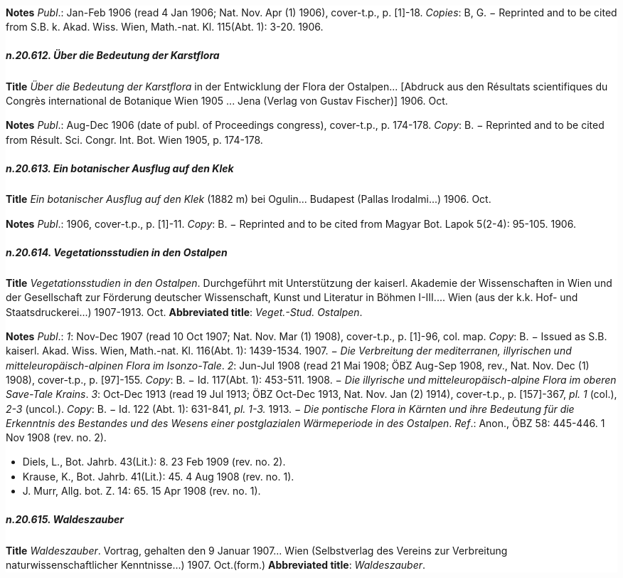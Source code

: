 **Notes**
*Publ*.: Jan-Feb 1906 (read 4 Jan 1906; Nat. Nov. Apr (1) 1906), cover-t.p., p. \[1\]-18. *Copies*: B, G. − Reprinted and to be cited from S.B. k. Akad. Wiss. Wien, Math.-nat. Kl. 115(Abt. 1): 3-20. 1906.

##### n.20.612. Über die Bedeutung der Karstflora

**Title**
*Über die Bedeutung der Karstflora* in der Entwicklung der Flora der Ostalpen... \[Abdruck aus den Résultats scientifiques du Congrès international de Botanique Wien 1905 ... Jena (Verlag von Gustav Fischer)\] 1906. Oct.

**Notes**
*Publ*.: Aug-Dec 1906 (date of publ. of Proceedings congress), cover-t.p., p. 174-178. *Copy*: B. − Reprinted and to be cited from Résult. Sci. Congr. Int. Bot. Wien 1905, p. 174-178.

##### n.20.613. Ein botanischer Ausflug auf den Klek

**Title**
*Ein botanischer Ausflug auf den Klek* (1882 m) bei Ogulin... Budapest (Pallas Irodalmi...) 1906. Oct.

**Notes**
*Publ*.: 1906, cover-t.p., p. \[1\]-11. *Copy*: B. − Reprinted and to be cited from Magyar Bot. Lapok 5(2-4): 95-105. 1906.

##### n.20.614. Vegetationsstudien in den Ostalpen

**Title**
*Vegetationsstudien in den Ostalpen*. Durchgeführt mit Unterstützung der kaiserl. Akademie der Wissenschaften in Wien und der Gesellschaft zur Förderung deutscher Wissenschaft, Kunst und Literatur in Böhmen I-III.... Wien (aus der k.k. Hof- und Staatsdruckerei...) 1907-1913. Oct.
**Abbreviated title**: *Veget.-Stud. Ostalpen*.

**Notes**
*Publ*.: *1*: Nov-Dec 1907 (read 10 Oct 1907; Nat. Nov. Mar (1) 1908), cover-t.p., p. \[1\]-96, col. map. *Copy*: B. − Issued as S.B. kaiserl. Akad. Wiss. Wien, Math.-nat. Kl. 116(Abt. 1): 1439-1534. 1907. − *Die Verbreitung der mediterranen, illyrischen und mitteleuropäisch-alpinen Flora im Isonzo-Tale*.
*2*: Jun-Jul 1908 (read 21 Mai 1908; ÖBZ Aug-Sep 1908, rev., Nat. Nov. Dec (1) 1908), cover-t.p., p. \[97\]-155. *Copy*: B. − Id. 117(Abt. 1): 453-511. 1908. − *Die illyrische und mitteleuropäisch-alpine Flora im oberen Save-Tale Krains*.
*3*: Oct-Dec 1913 (read 19 Jul 1913; ÖBZ Oct-Dec 1913, Nat. Nov. Jan (2) 1914), cover-t.p., p. \[157\]-367, *pl. 1* (col.), *2-3* (uncol.). *Copy*: B. − Id. 122 (Abt. 1): 631-841, *pl. 1-3.* 1913. − *Die pontische Flora in Kärnten und ihre Bedeutung für die Erkenntnis des Bestandes und des Wesens einer postglazialen Wärmeperiode in des Ostalpen*.
*Ref*.: Anon., ÖBZ 58: 445-446. 1 Nov 1908 (rev. no. 2).
- Diels, L., Bot. Jahrb. 43(Lit.): 8. 23 Feb 1909 (rev. no. 2).
- Krause, K., Bot. Jahrb. 41(Lit.): 45. 4 Aug 1908 (rev. no. 1).
- J. Murr, Allg. bot. Z. 14: 65. 15 Apr 1908 (rev. no. 1).

##### n.20.615. Waldeszauber

**Title**
*Waldeszauber*. Vortrag, gehalten den 9 Januar 1907... Wien (Selbstverlag des Vereins zur Verbreitung naturwissenschaftlicher Kenntnisse...) 1907. Oct.(form.)
**Abbreviated title**: *Waldeszauber*.
